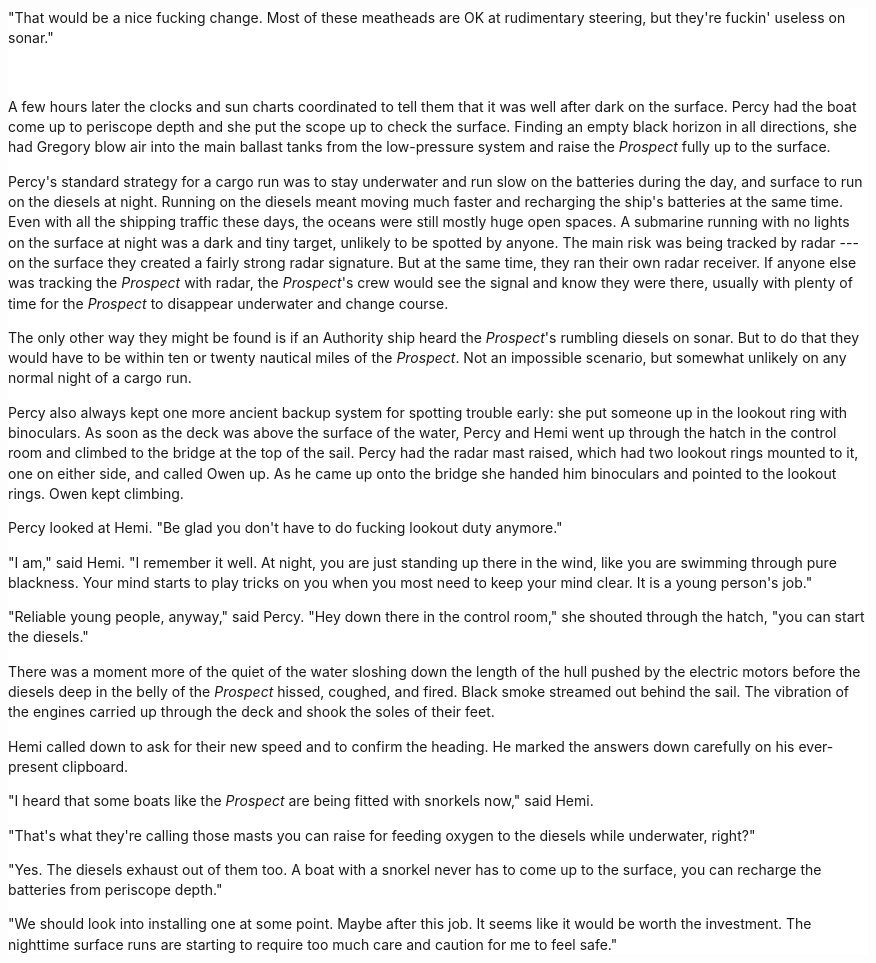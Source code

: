 "That would be a nice fucking change. Most of these meatheads are OK at rudimentary steering, but they're fuckin' useless on sonar."

[//]: # (----- invisible character break)
 

[//]: # (### they surface at night)

[//]: # (Early-night: night 1, run to Stilt City)
A few hours later the clocks and sun charts coordinated to tell them that it was well after dark on the surface. Percy had the boat come up to periscope depth and she put the scope up to check the surface. Finding an empty black horizon in all directions, she had Gregory blow air into the main ballast tanks from the low-pressure system and raise the _Prospect_ fully up to the surface.

Percy's standard strategy for a cargo run was to stay underwater and run slow on the batteries during the day, and surface to run on the diesels at night. Running on the diesels meant moving much faster and recharging the ship's batteries at the same time. Even with all the shipping traffic these days, the oceans were still mostly huge open spaces. A submarine running with no lights on the surface at night was a dark and tiny target, unlikely to be spotted by anyone. The main risk was being tracked by radar --- on the surface they created a fairly strong radar signature. But at the same time, they ran their own radar receiver. If anyone else was tracking the _Prospect_ with radar, the _Prospect_'s crew would see the signal and know they were there, usually with plenty of time for the _Prospect_ to disappear underwater and change course.

The only other way they might be found is if an Authority ship heard the _Prospect_'s rumbling diesels on sonar. But to do that they would have to be within ten or twenty nautical miles of the _Prospect_. Not an impossible scenario, but somewhat unlikely on any normal night of a cargo run.

Percy also always kept one more ancient backup system for spotting trouble early: she put someone up in the lookout ring with binoculars. As soon as the deck was above the surface of the water, Percy and Hemi went up through the hatch in the control room and climbed to the bridge at the top of the sail. Percy had the radar mast raised, which had two lookout rings mounted to it, one on either side, and called Owen up. As he came up onto the bridge she handed him binoculars and pointed to the lookout rings. Owen kept climbing.

Percy looked at Hemi. "Be glad you don't have to do fucking lookout duty anymore."

"I am," said Hemi. "I remember it well. At night, you are just standing up there in the wind, like you are swimming through pure blackness. Your mind starts to play tricks on you when you most need to keep your mind clear. It is a young person's job."

"Reliable young people, anyway," said Percy. "Hey down there in the control room," she shouted through the hatch, "you can start the diesels."

There was a moment more of the quiet of the water sloshing down the length of the hull pushed by the electric motors before the diesels deep in the belly of the _Prospect_ hissed, coughed, and fired. Black smoke streamed out behind the sail. The vibration of the engines carried up through the deck and shook the soles of their feet.

Hemi called down to ask for their new speed and to confirm the heading. He marked the answers down carefully on his ever-present clipboard.

"I heard that some boats like the _Prospect_ are being fitted with snorkels now," said Hemi.

"That's what they're calling those masts you can raise for feeding oxygen to the diesels while underwater, right?"

[//]: # (This is less about explaining how snorkels work than about explaining to potential submarine nerds reading this book why there's no snorkel on the _Prospect_... yet.)

"Yes. The diesels exhaust out of them too. A boat with a snorkel never has to come up to the surface, you can recharge the batteries from periscope depth."

"We should look into installing one at some point. Maybe after this job. It seems like it would be worth the investment. The nighttime surface runs are starting to require too much care and caution for me to feel safe."


[//]: # (4_Chapter.md)
[/]: # (### Next morning; loading compressed air)
[//]: # (### ready to embark)
[//]: # (### the sinking of the inspection sub)
[//]: # (### they throw lines)
[//]: # (### They escape under the pursuing sub)
[//]: # (### looking at the charts)
[//]: # (### trimming the boat to handle the cargo load)
[//]: # (### Training Cassandra on sonar)
[//]: # (### Hemi and Cassandra in navigation talking about what it takes to be a submariner)
[//]: # (### Taking a sighting by the stars)
[//]: # (### Listening for the Gnat)
[//]: # (### Rendezvous with the Gnat)
[//]: # (### Shakes back on board; explanation of his escape from the depot; his modifications to make the _Gnat_ louder; his introduction of Herschel the pigeon.)
[//]: # (### They eat a meal; salmon can conversation)
[//]: # (### Planning the run with Shakes)
[//]: # (### Uneventful run through the day and the night)
[//]: # (### Herschel comes aboard the _Prospect_ for the first time.)
[//]: # (### Next morning; loading compressed air)
[//]: # (Morning: day 1, run to Stilt City)
[//]: # (### ready to embark)
[//]: # (Lunch time: day 1, run to Stilt City)
[//]: # (### the sinking of the inspection sub)
[//]: # (### they throw lines)
[//]: # (Referring to the compressed-air lines are used to turn the diesels over when starting the engines.)
[//]: # (### They escape under the pursuing sub)
[//]: # (Hemi thinks three-dimensionally, unlike Khan! Could not resist a way-too-subtle Star Trek reference.)
[//]: # (### looking at the charts)
[//]: # (Mid-afternoon: day 1, run to Stilt City)
[//]: # (### trimming the boat to handle the cargo load)
[//]: # (Late-afternoon: day 1, run to Stilt City)
[//]: # (Early-evening: day 1, run to Stilt City)
[//]: # (### Training Cassandra on sonar)
[//]: # (Julia from Hagfish caught the contraction Hemi uses in the above paragraph. I think this one has to say, it just sounds too awkward to write out Let us in this instance.)
[//]: # (Midnight: night 1, run to Stilt City)
[//]: # (### Hemi and Cassandra in navigation talking about what it takes to be a submariner)
[//]: # (3 am: night 1, run to Stilt City)
[//]: # (### Taking a sighting by the stars)
[//]: # (It suddenly occurs to me that a sextant is both used for a sighting of a celestial object, and giving you a siting of where you are.)
[//]: # (###  Listening for the Gnat)
[//]: # (pre-dawn: day 2, run to Stilt City)
[//]: # (Early morning: day 2, run to Stilt City)
[//]: # (Mid-morning: day 2, run to Stilt City)
[//]: # (### Rendezvous with the Gnat)
[//]: # (### Shakes back on board; explanation of his escape from the depot; his modifications to make the _Gnat_ louder; his introduction of Herschel the pigeon.)
[//]: # (### They eat a meal; salmon can conversation)
[//]: # (This brilliant, but incorrect, idea comes from my friend Andrew Berman.)
[//]: # (### Planning the run with Shakes)
[//]: # (Midday: day 2, run to Stilt City)
[//]: # (Stilt City is a white-people name for a city with a large indigenous population. The moniker fits so well that no matter what effort the natives of the city put in to have their city addressed by its actual name, the rest of the world can not help but know it by anything other than Stilt City. This, of course, leaves the city vague and unspecified as a city in the real world in this story. It also has a pleasant dream-like quality.)
[//]: # (What does nominal mean? Who knows. Could mean anything really. Look it up.)
[//]: # (### Uneventful run through the day and the night)
[//]: # (night 2, run to Stilt City)
[//]: # (### Herschel comes aboard the _Prospect_ for the first time.)
[//]: # (Morning: day 3, run to Stilt City)